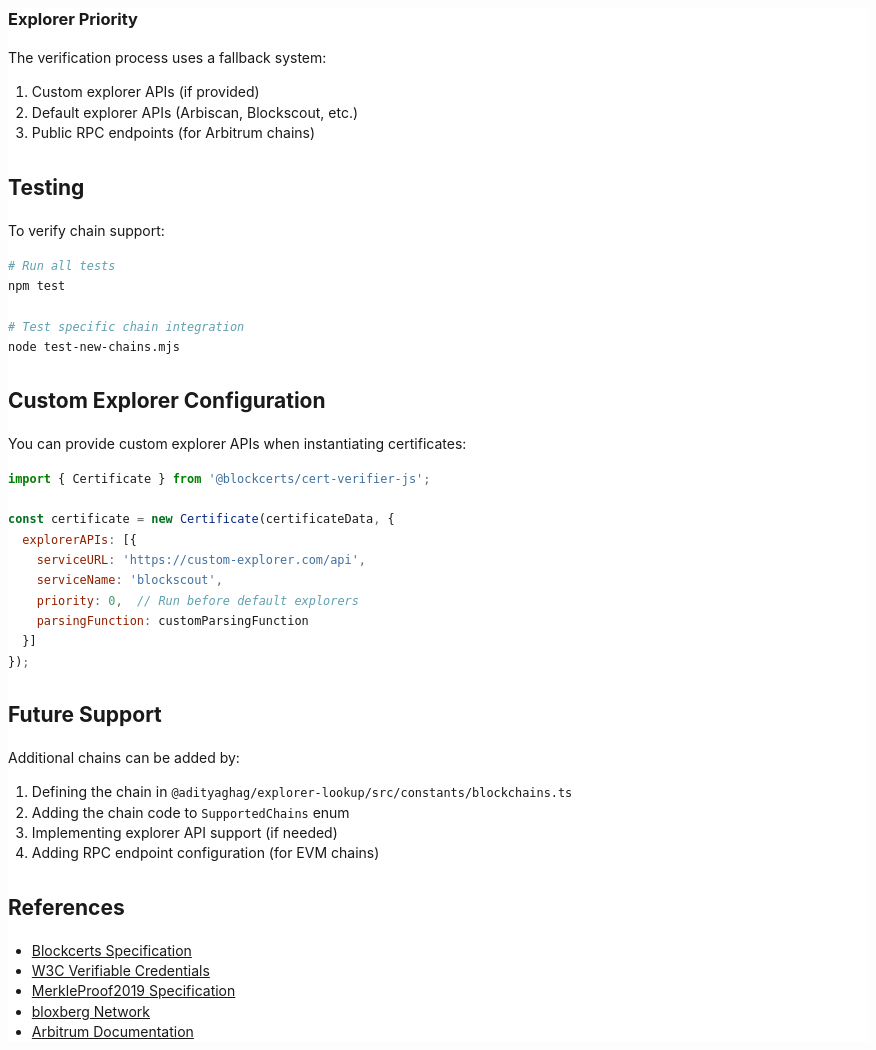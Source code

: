 ### Explorer Priority

The verification process uses a fallback system:
1. Custom explorer APIs (if provided)
2. Default explorer APIs (Arbiscan, Blockscout, etc.)
3. Public RPC endpoints (for Arbitrum chains)

## Testing

To verify chain support:

```bash
# Run all tests
npm test

# Test specific chain integration
node test-new-chains.mjs
```

## Custom Explorer Configuration

You can provide custom explorer APIs when instantiating certificates:

```javascript
import { Certificate } from '@blockcerts/cert-verifier-js';

const certificate = new Certificate(certificateData, {
  explorerAPIs: [{
    serviceURL: 'https://custom-explorer.com/api',
    serviceName: 'blockscout',
    priority: 0,  // Run before default explorers
    parsingFunction: customParsingFunction
  }]
});
```

## Future Support

Additional chains can be added by:
1. Defining the chain in `@adityaghag/explorer-lookup/src/constants/blockchains.ts`
2. Adding the chain code to `SupportedChains` enum
3. Implementing explorer API support (if needed)
4. Adding RPC endpoint configuration (for EVM chains)

## References

- [Blockcerts Specification](https://www.blockcerts.org/)
- [W3C Verifiable Credentials](https://www.w3.org/TR/vc-data-model/)
- [MerkleProof2019 Specification](https://w3c-ccg.github.io/lds-merkleproof2019/)
- [bloxberg Network](https://bloxberg.org/)
- [Arbitrum Documentation](https://docs.arbitrum.io/)
